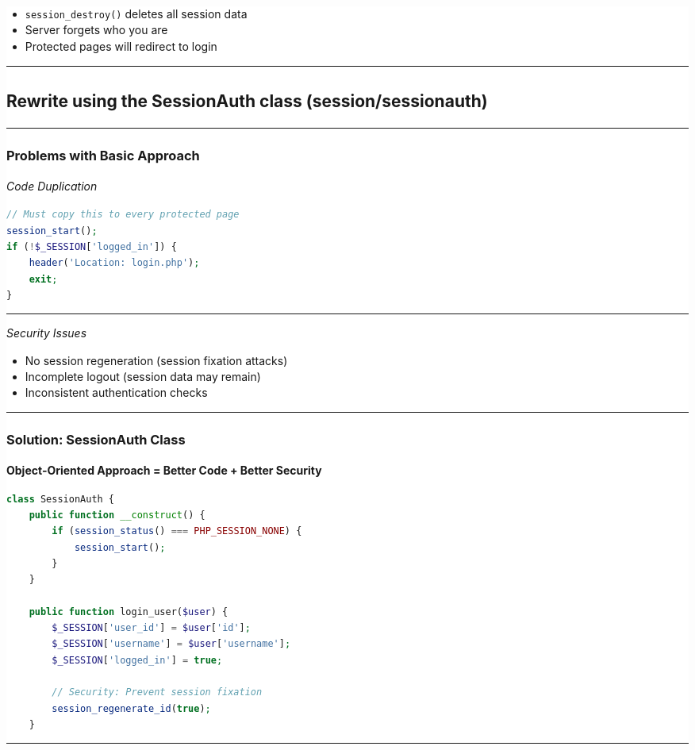 
- `session_destroy()` deletes all session data
- Server forgets who you are
- Protected pages will redirect to login

---

## Rewrite using the SessionAuth class (session/sessionauth)

---

### Problems with Basic Approach

*Code Duplication*

```php
// Must copy this to every protected page
session_start();
if (!$_SESSION['logged_in']) {
    header('Location: login.php');
    exit;
}
```

---

*Security Issues*

- No session regeneration (session fixation attacks)
- Incomplete logout (session data may remain)
- Inconsistent authentication checks

---

### Solution: SessionAuth Class

**Object-Oriented Approach = Better Code + Better Security**

```php
class SessionAuth {
    public function __construct() {
        if (session_status() === PHP_SESSION_NONE) {
            session_start();
        }
    }
    
    public function login_user($user) {
        $_SESSION['user_id'] = $user['id'];
        $_SESSION['username'] = $user['username'];
        $_SESSION['logged_in'] = true;
        
        // Security: Prevent session fixation
        session_regenerate_id(true);
    }
```

---